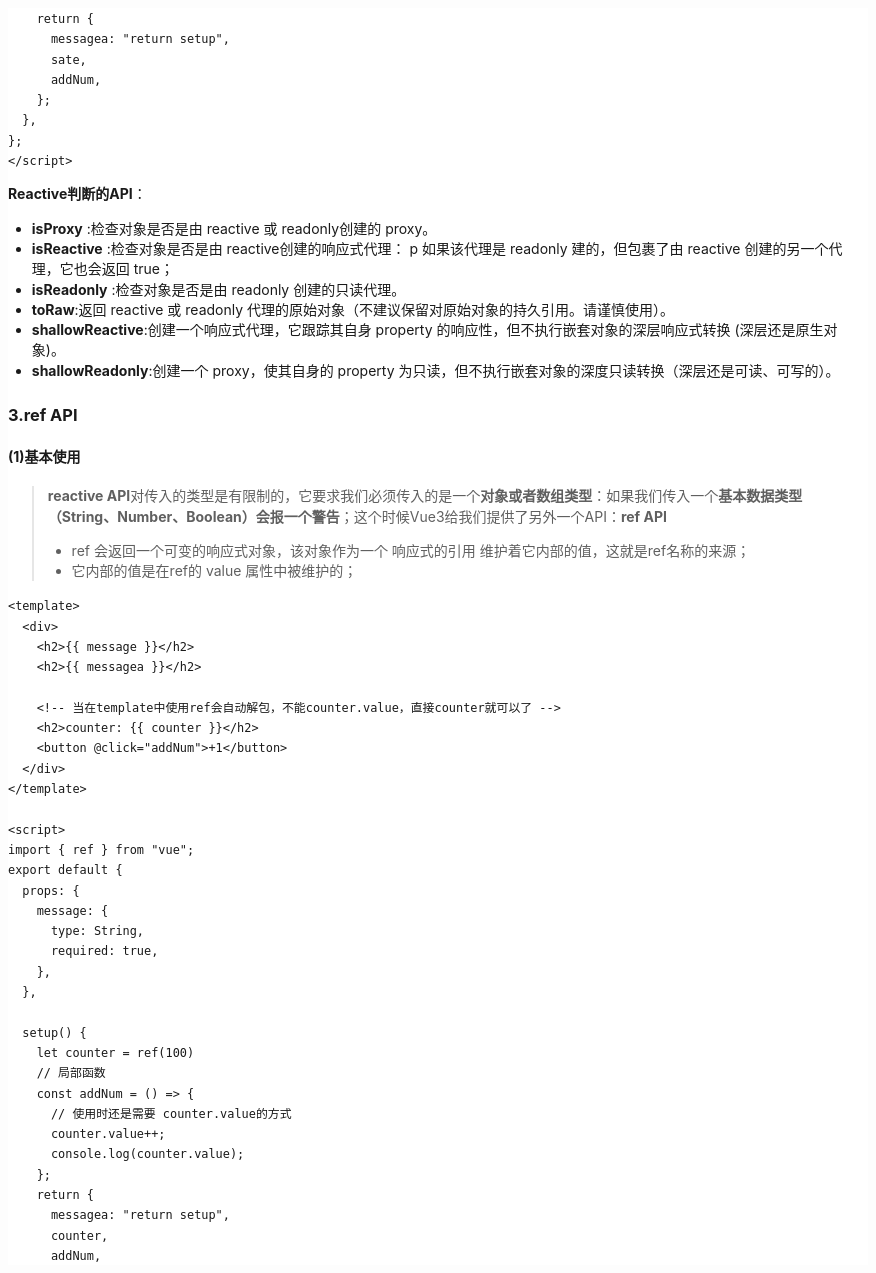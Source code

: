 ```vue
    return {
      messagea: "return setup",
      sate,
      addNum,
    };
  },
};
</script>
```

**Reactive判断的API**：

* **isProxy** :检查对象是否是由 reactive 或 readonly创建的 proxy。 
* **isReactive** :检查对象是否是由 reactive创建的响应式代理： p 如果该代理是 readonly 建的，但包裹了由 reactive 创建的另一个代理，它也会返回 true； 
* **isReadonly** :检查对象是否是由 readonly 创建的只读代理。
* **toRaw**:返回 reactive 或 readonly 代理的原始对象（不建议保留对原始对象的持久引用。请谨慎使用）。 
* **shallowReactive**:创建一个响应式代理，它跟踪其自身 property 的响应性，但不执行嵌套对象的深层响应式转换 (深层还是原生对象)。
* **shallowReadonly**:创建一个 proxy，使其自身的 property 为只读，但不执行嵌套对象的深度只读转换（深层还是可读、可写的）。



### 3.ref API

#### (1)基本使用

> **reactive API**对传入的类型是有限制的，它要求我们必须传入的是一个**对象或者数组类型**：如果我们传入一个**基本数据类型（String、Number、Boolean）会报一个警告**；这个时候Vue3给我们提供了另外一个API：**ref API**
>
> * ref 会返回一个可变的响应式对象，该对象作为一个 响应式的引用 维护着它内部的值，这就是ref名称的来源； 
> * 它内部的值是在ref的 value 属性中被维护的；

```vue
<template>
  <div>
    <h2>{{ message }}</h2>
    <h2>{{ messagea }}</h2>

    <!-- 当在template中使用ref会自动解包，不能counter.value，直接counter就可以了 -->
    <h2>counter: {{ counter }}</h2>
    <button @click="addNum">+1</button>
  </div>
</template>

<script>
import { ref } from "vue";
export default {
  props: {
    message: {
      type: String,
      required: true,
    },
  },

  setup() {
    let counter = ref(100)
    // 局部函数
    const addNum = () => {
      // 使用时还是需要 counter.value的方式
      counter.value++;
      console.log(counter.value);
    };
    return {
      messagea: "return setup",
      counter,
      addNum,
```